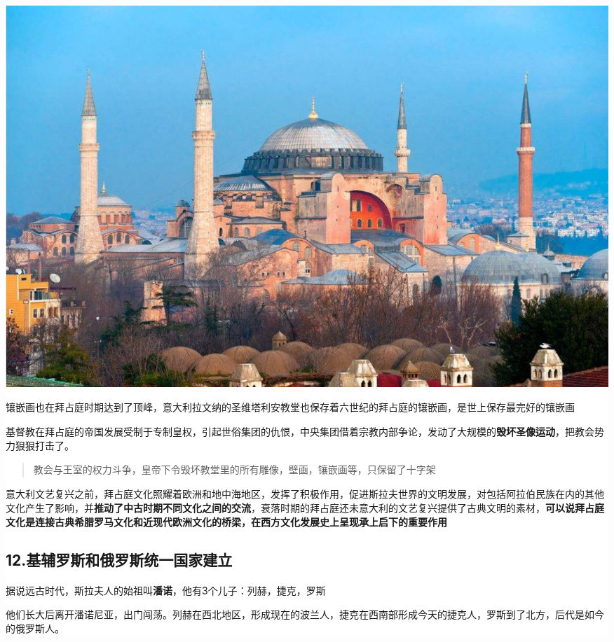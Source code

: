 ![](pic\17.JPG) 

镶嵌画也在拜占庭时期达到了顶峰，意大利拉文纳的圣维塔利安教堂也保存着六世纪的拜占庭的镶嵌画，是世上保存最完好的镶嵌画

基督教在拜占庭的帝国发展受制于专制皇权，引起世俗集团的仇恨，中央集团借着宗教内部争论，发动了大规模的**毁坏圣像运动**，把教会势力狠狠打击了。

> 教会与王室的权力斗争，皇帝下令毁坏教堂里的所有雕像，壁画，镶嵌画等，只保留了十字架

意大利文艺复兴之前，拜占庭文化照耀着欧洲和地中海地区，发挥了积极作用，促进斯拉夫世界的文明发展，对包括阿拉伯民族在内的其他文化产生了影响，并**推动了中古时期不同文化之间的交流**，衰落时期的拜占庭还未意大利的文艺复兴提供了古典文明的素材，**可以说拜占庭文化是连接古典希腊罗马文化和近现代欧洲文化的桥梁，在西方文化发展史上呈现承上启下的重要作用**





## 12.基辅罗斯和俄罗斯统一国家建立

据说远古时代，斯拉夫人的始祖叫**潘诺**，他有3个儿子：列赫，捷克，罗斯

他们长大后离开潘诺尼亚，出门闯荡。列赫在西北地区，形成现在的波兰人，捷克在西南部形成今天的捷克人，罗斯到了北方，后代是如今的俄罗斯人。
